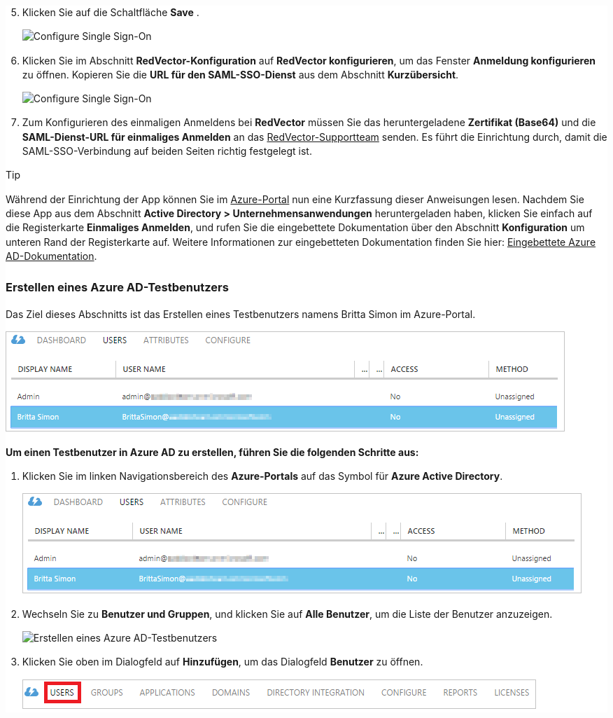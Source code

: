 5. Klicken Sie auf die Schaltfläche **Save** .

    ![Configure Single Sign-On](./media/active-directory-saas-redvector-tutorial/tutorial_general_400.png)

6. Klicken Sie im Abschnitt **RedVector-Konfiguration** auf **RedVector konfigurieren**, um das Fenster **Anmeldung konfigurieren** zu öffnen. Kopieren Sie die **URL für den SAML-SSO-Dienst** aus dem Abschnitt **Kurzübersicht**.

    ![Configure Single Sign-On](./media/active-directory-saas-redvector-tutorial/tutorial_redvector_configure.png) 

7. Zum Konfigurieren des einmaligen Anmeldens bei **RedVector** müssen Sie das heruntergeladene **Zertifikat (Base64)** und die **SAML-Dienst-URL für einmaliges Anmelden** an das [RedVector-Supportteam](mailto:sso@redvector.com) senden. Es führt die Einrichtung durch, damit die SAML-SSO-Verbindung auf beiden Seiten richtig festgelegt ist.

> [!TIP]
> Während der Einrichtung der App können Sie im [Azure-Portal](https://portal.azure.com) nun eine Kurzfassung dieser Anweisungen lesen.  Nachdem Sie diese App aus dem Abschnitt **Active Directory > Unternehmensanwendungen** heruntergeladen haben, klicken Sie einfach auf die Registerkarte **Einmaliges Anmelden**, und rufen Sie die eingebettete Dokumentation über den Abschnitt **Konfiguration** um unteren Rand der Registerkarte auf. Weitere Informationen zur eingebetteten Dokumentation finden Sie hier: [Eingebettete Azure AD-Dokumentation]( https://go.microsoft.com/fwlink/?linkid=845985).
> 

### <a name="creating-an-azure-ad-test-user"></a>Erstellen eines Azure AD-Testbenutzers
Das Ziel dieses Abschnitts ist das Erstellen eines Testbenutzers namens Britta Simon im Azure-Portal.

![Azure AD-Benutzer erstellen][100]

**Um einen Testbenutzer in Azure AD zu erstellen, führen Sie die folgenden Schritte aus:**

1. Klicken Sie im linken Navigationsbereich des **Azure-Portals** auf das Symbol für **Azure Active Directory**.

    ![Erstellen eines Azure AD-Testbenutzers](./media/active-directory-saas-redvector-tutorial/create_aaduser_01.png) 

2. Wechseln Sie zu **Benutzer und Gruppen**, und klicken Sie auf **Alle Benutzer**, um die Liste der Benutzer anzuzeigen.
    
    ![Erstellen eines Azure AD-Testbenutzers](./media/active-directory-saas-redvector-tutorial/create_aaduser_02.png) 

3. Klicken Sie oben im Dialogfeld auf **Hinzufügen**, um das Dialogfeld **Benutzer** zu öffnen.
 
    ![Erstellen eines Azure AD-Testbenutzers](./media/active-directory-saas-redvector-tutorial/create_aaduser_03.png) 


[1]: ./media/active-directory-saas-redvector-tutorial/tutorial_general_01.png
[2]: ./media/active-directory-saas-redvector-tutorial/tutorial_general_02.png
[3]: ./media/active-directory-saas-redvector-tutorial/tutorial_general_03.png
[4]: ./media/active-directory-saas-redvector-tutorial/tutorial_general_04.png
[100]: ./media/active-directory-saas-redvector-tutorial/tutorial_general_100.png
[200]: ./media/active-directory-saas-redvector-tutorial/tutorial_general_200.png
[201]: ./media/active-directory-saas-redvector-tutorial/tutorial_general_201.png
[202]: ./media/active-directory-saas-redvector-tutorial/tutorial_general_202.png
[203]: ./media/active-directory-saas-redvector-tutorial/tutorial_general_203.png
